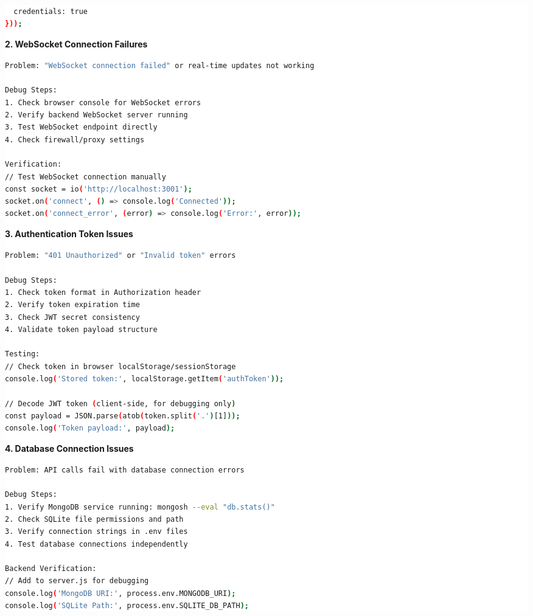 ```bash
  credentials: true
}));
```

**2. WebSocket Connection Failures**
```bash
Problem: "WebSocket connection failed" or real-time updates not working

Debug Steps:
1. Check browser console for WebSocket errors
2. Verify backend WebSocket server running
3. Test WebSocket endpoint directly
4. Check firewall/proxy settings

Verification:
// Test WebSocket connection manually
const socket = io('http://localhost:3001');
socket.on('connect', () => console.log('Connected'));
socket.on('connect_error', (error) => console.log('Error:', error));
```

**3. Authentication Token Issues**
```bash
Problem: "401 Unauthorized" or "Invalid token" errors

Debug Steps:
1. Check token format in Authorization header
2. Verify token expiration time
3. Check JWT secret consistency
4. Validate token payload structure

Testing:
// Check token in browser localStorage/sessionStorage
console.log('Stored token:', localStorage.getItem('authToken'));

// Decode JWT token (client-side, for debugging only)
const payload = JSON.parse(atob(token.split('.')[1]));
console.log('Token payload:', payload);
```

**4. Database Connection Issues**
```bash
Problem: API calls fail with database connection errors

Debug Steps:
1. Verify MongoDB service running: mongosh --eval "db.stats()"
2. Check SQLite file permissions and path
3. Verify connection strings in .env files
4. Test database connections independently

Backend Verification:
// Add to server.js for debugging
console.log('MongoDB URI:', process.env.MONGODB_URI);
console.log('SQLite Path:', process.env.SQLITE_DB_PATH);
```
